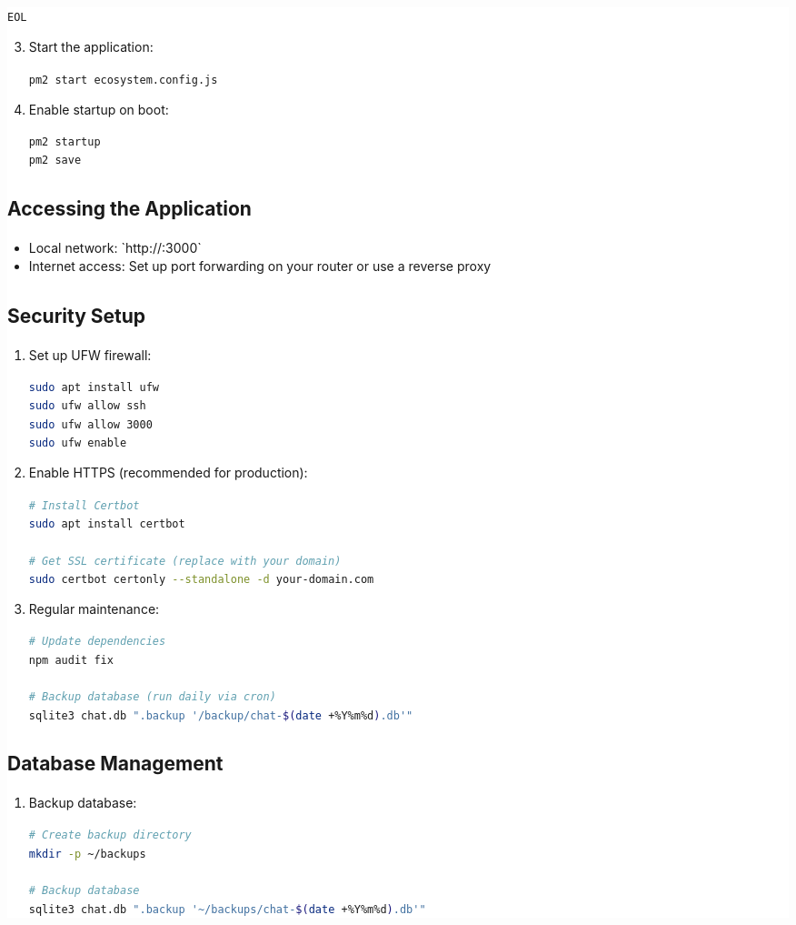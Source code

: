    ```bash
   EOL
   ```

3. Start the application:
   ```bash
   pm2 start ecosystem.config.js
   ```

4. Enable startup on boot:
   ```bash
   pm2 startup
   pm2 save
   ```

## Accessing the Application

- Local network: \`http://<raspberry-pi-ip>:3000\`
- Internet access: Set up port forwarding on your router or use a reverse proxy

## Security Setup

1. Set up UFW firewall:
   ```bash
   sudo apt install ufw
   sudo ufw allow ssh
   sudo ufw allow 3000
   sudo ufw enable
   ```

2. Enable HTTPS (recommended for production):
   ```bash
   # Install Certbot
   sudo apt install certbot
   
   # Get SSL certificate (replace with your domain)
   sudo certbot certonly --standalone -d your-domain.com
   ```

3. Regular maintenance:
   ```bash
   # Update dependencies
   npm audit fix
   
   # Backup database (run daily via cron)
   sqlite3 chat.db ".backup '/backup/chat-$(date +%Y%m%d).db'"
   ```

## Database Management

1. Backup database:
   ```bash
   # Create backup directory
   mkdir -p ~/backups
   
   # Backup database
   sqlite3 chat.db ".backup '~/backups/chat-$(date +%Y%m%d).db'"
   ```
